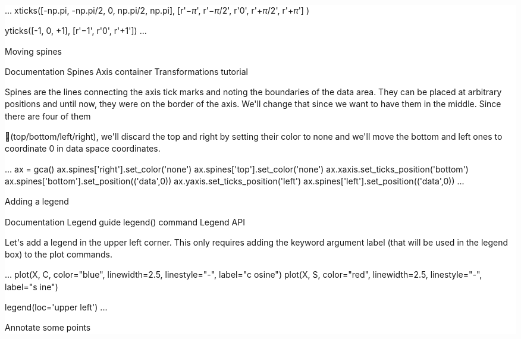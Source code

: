 ...
xticks([-np.pi, -np.pi/2, 0, np.pi/2, np.pi],
 [r'$-\pi$', r'$-\pi/2$', r'$0$', r'$+\pi/2$', r'$+\pi$']
)

yticks([-1, 0, +1],
 [r'$-1$', r'$0$', r'$+1$'])
...

Moving spines

Documentation
Spines
Axis container
Transformations tutorial

Spines are the lines connecting the axis tick marks and noting the
boundaries of the data area. They can be placed at arbitrary positions
and until now, they were on the border of the axis. We'll change that
since we want to have them in the middle. Since there are four of them

(top/bottom/left/right), we'll discard the top and right by setting their
color to none and we'll move the bottom and left ones to coordinate 0
in data space coordinates.

...
ax = gca()
ax.spines['right'].set\_color('none')
ax.spines['top'].set\_color('none')
ax.xaxis.set\_ticks\_position('bottom')
ax.spines['bottom'].set\_position(('data',0))
ax.yaxis.set\_ticks\_position('left')
ax.spines['left'].set\_position(('data',0))
...

Adding a legend

Documentation
Legend guide
legend() command
Legend API

Let's add a legend in the upper left corner. This only requires adding
the keyword argument label (that will be used in the legend box) to the
plot commands.

...
plot(X, C, color="blue", linewidth=2.5, linestyle="-", label="c
osine")
plot(X, S, color="red", linewidth=2.5, linestyle="-", label="s
ine")

legend(loc='upper left')
...

Annotate some points
